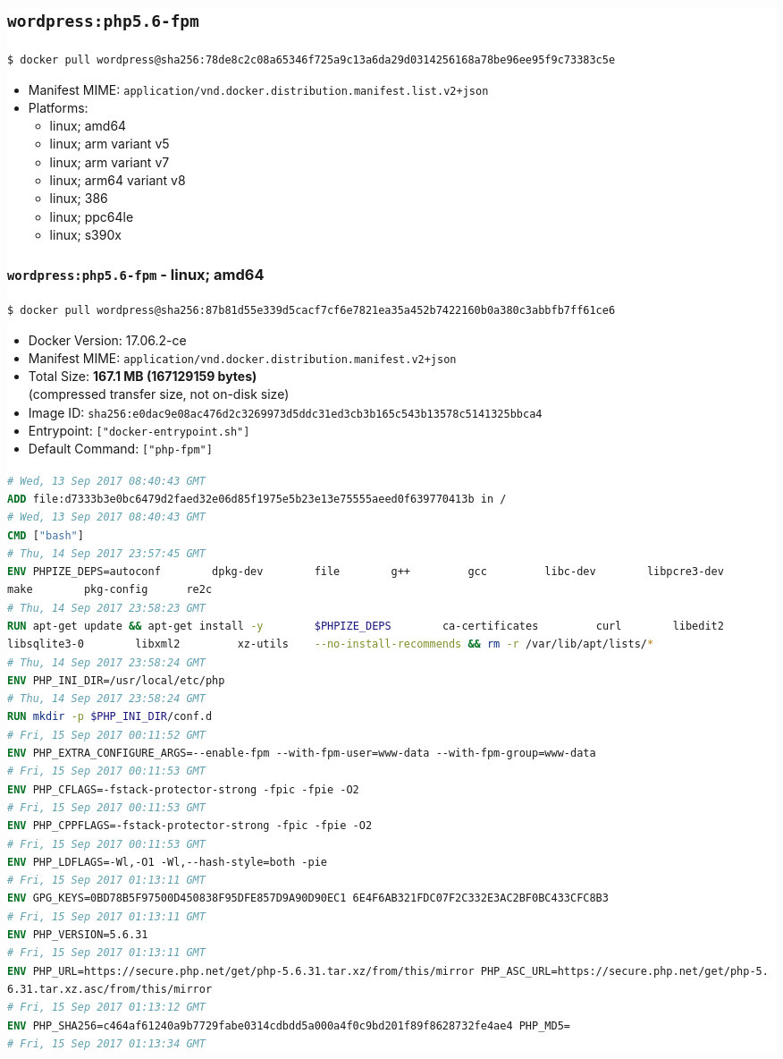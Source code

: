## `wordpress:php5.6-fpm`

```console
$ docker pull wordpress@sha256:78de8c2c08a65346f725a9c13a6da29d0314256168a78be96ee95f9c73383c5e
```

-	Manifest MIME: `application/vnd.docker.distribution.manifest.list.v2+json`
-	Platforms:
	-	linux; amd64
	-	linux; arm variant v5
	-	linux; arm variant v7
	-	linux; arm64 variant v8
	-	linux; 386
	-	linux; ppc64le
	-	linux; s390x

### `wordpress:php5.6-fpm` - linux; amd64

```console
$ docker pull wordpress@sha256:87b81d55e339d5cacf7cf6e7821ea35a452b7422160b0a380c3abbfb7ff61ce6
```

-	Docker Version: 17.06.2-ce
-	Manifest MIME: `application/vnd.docker.distribution.manifest.v2+json`
-	Total Size: **167.1 MB (167129159 bytes)**  
	(compressed transfer size, not on-disk size)
-	Image ID: `sha256:e0dac9e08ac476d2c3269973d5ddc31ed3cb3b165c543b13578c5141325bbca4`
-	Entrypoint: `["docker-entrypoint.sh"]`
-	Default Command: `["php-fpm"]`

```dockerfile
# Wed, 13 Sep 2017 08:40:43 GMT
ADD file:d7333b3e0bc6479d2faed32e06d85f1975e5b23e13e75555aeed0f639770413b in / 
# Wed, 13 Sep 2017 08:40:43 GMT
CMD ["bash"]
# Thu, 14 Sep 2017 23:57:45 GMT
ENV PHPIZE_DEPS=autoconf 		dpkg-dev 		file 		g++ 		gcc 		libc-dev 		libpcre3-dev 		make 		pkg-config 		re2c
# Thu, 14 Sep 2017 23:58:23 GMT
RUN apt-get update && apt-get install -y 		$PHPIZE_DEPS 		ca-certificates 		curl 		libedit2 		libsqlite3-0 		libxml2 		xz-utils 	--no-install-recommends && rm -r /var/lib/apt/lists/*
# Thu, 14 Sep 2017 23:58:24 GMT
ENV PHP_INI_DIR=/usr/local/etc/php
# Thu, 14 Sep 2017 23:58:24 GMT
RUN mkdir -p $PHP_INI_DIR/conf.d
# Fri, 15 Sep 2017 00:11:52 GMT
ENV PHP_EXTRA_CONFIGURE_ARGS=--enable-fpm --with-fpm-user=www-data --with-fpm-group=www-data
# Fri, 15 Sep 2017 00:11:53 GMT
ENV PHP_CFLAGS=-fstack-protector-strong -fpic -fpie -O2
# Fri, 15 Sep 2017 00:11:53 GMT
ENV PHP_CPPFLAGS=-fstack-protector-strong -fpic -fpie -O2
# Fri, 15 Sep 2017 00:11:53 GMT
ENV PHP_LDFLAGS=-Wl,-O1 -Wl,--hash-style=both -pie
# Fri, 15 Sep 2017 01:13:11 GMT
ENV GPG_KEYS=0BD78B5F97500D450838F95DFE857D9A90D90EC1 6E4F6AB321FDC07F2C332E3AC2BF0BC433CFC8B3
# Fri, 15 Sep 2017 01:13:11 GMT
ENV PHP_VERSION=5.6.31
# Fri, 15 Sep 2017 01:13:11 GMT
ENV PHP_URL=https://secure.php.net/get/php-5.6.31.tar.xz/from/this/mirror PHP_ASC_URL=https://secure.php.net/get/php-5.6.31.tar.xz.asc/from/this/mirror
# Fri, 15 Sep 2017 01:13:12 GMT
ENV PHP_SHA256=c464af61240a9b7729fabe0314cdbdd5a000a4f0c9bd201f89f8628732fe4ae4 PHP_MD5=
# Fri, 15 Sep 2017 01:13:34 GMT
```